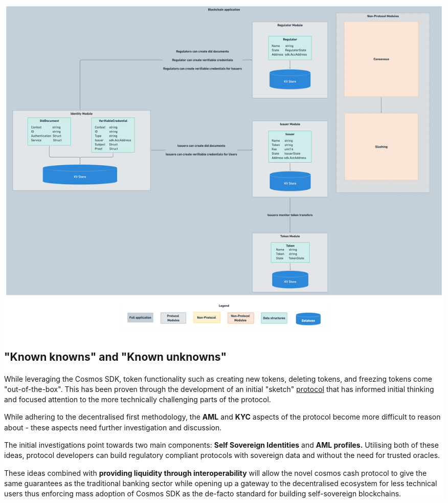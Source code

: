 ![Initial Protocol Architecture](../imgs/CosmosCashRegs/ComsosCashArchitecture.png)

## "Known knowns" and "Known unknowns"

While leveraging the Cosmos SDK, token functionality such as creating new tokens, deleting tokens, and freezing tokens come "out-of-the-box". This has been proven through the development of an initial "sketch" [protocol](https://github.com/allinbits/cosmos-cash-poc) that has informed initial thinking and focused attention to the more technically challenging parts of the protocol. 

While adhering to the decentralised first methodology, the **AML** and **KYC** aspects of the protocol become more difficult to reason about - these aspects need further investigation and discussion. 

The initial investigations point towards two main components: **Self Sovereign Identities** and **AML profiles.** Utilising both of these ideas, protocol developers can build regulatory compliant protocols with sovereign data and without the need for trusted oracles. 

These ideas combined with **providing liquidity through interoperability** will allow the novel cosmos cash protocol to give the same guarantees as the traditional banking sector while opening up a gateway to the decentralised ecosystem for less technical users thus enforcing mass adoption of Cosmos SDK as the de-facto standard for building self-sovereign blockchains. 

